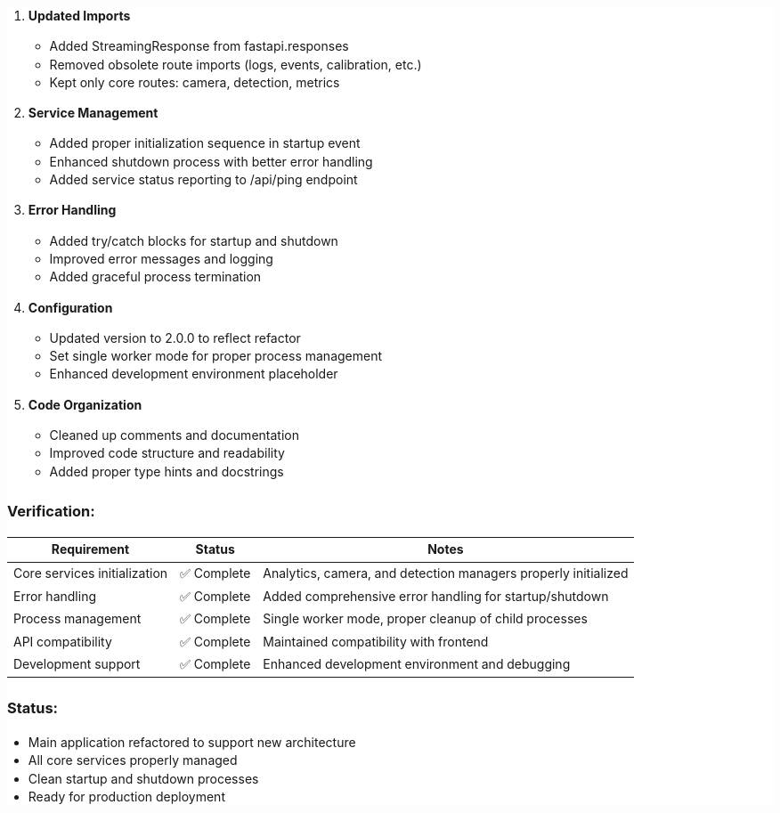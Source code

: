 1. **Updated Imports**
   - Added StreamingResponse from fastapi.responses
   - Removed obsolete route imports (logs, events, calibration, etc.)
   - Kept only core routes: camera, detection, metrics

2. **Service Management**
   - Added proper initialization sequence in startup event
   - Enhanced shutdown process with better error handling
   - Added service status reporting to /api/ping endpoint

3. **Error Handling**
   - Added try/catch blocks for startup and shutdown
   - Improved error messages and logging
   - Added graceful process termination

4. **Configuration**
   - Updated version to 2.0.0 to reflect refactor
   - Set single worker mode for proper process management
   - Enhanced development environment placeholder

5. **Code Organization**
   - Cleaned up comments and documentation
   - Improved code structure and readability
   - Added proper type hints and docstrings

### Verification:

| Requirement | Status | Notes |
|-------------|--------|-------|
| Core services initialization | ✅ Complete | Analytics, camera, and detection managers properly initialized |
| Error handling | ✅ Complete | Added comprehensive error handling for startup/shutdown |
| Process management | ✅ Complete | Single worker mode, proper cleanup of child processes |
| API compatibility | ✅ Complete | Maintained compatibility with frontend |
| Development support | ✅ Complete | Enhanced development environment and debugging |

### Status:
- Main application refactored to support new architecture
- All core services properly managed
- Clean startup and shutdown processes
- Ready for production deployment 